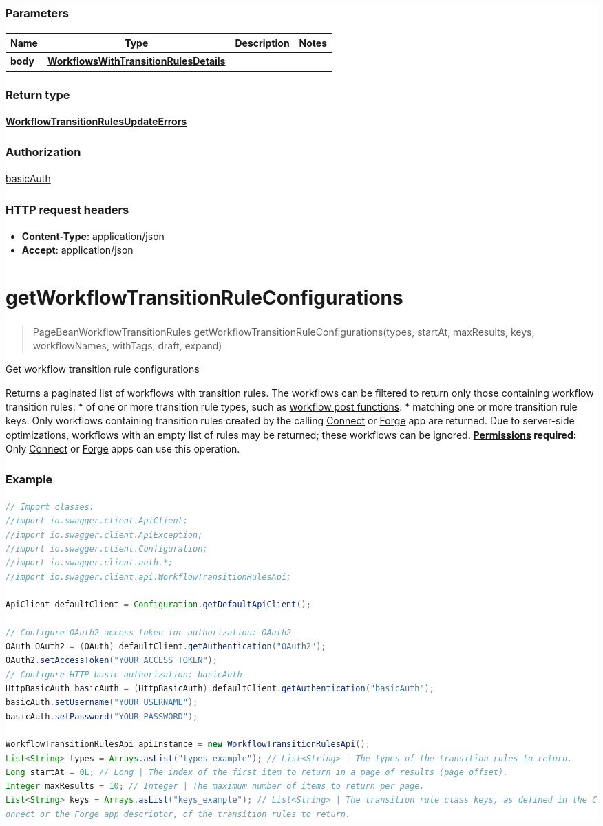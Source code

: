 ### Parameters

Name | Type | Description  | Notes
------------- | ------------- | ------------- | -------------
 **body** | [**WorkflowsWithTransitionRulesDetails**](WorkflowsWithTransitionRulesDetails.md)|  |

### Return type

[**WorkflowTransitionRulesUpdateErrors**](WorkflowTransitionRulesUpdateErrors.md)

### Authorization

[basicAuth](../README.md#basicAuth)

### HTTP request headers

 - **Content-Type**: application/json
 - **Accept**: application/json

<a name="getWorkflowTransitionRuleConfigurations"></a>
# **getWorkflowTransitionRuleConfigurations**
> PageBeanWorkflowTransitionRules getWorkflowTransitionRuleConfigurations(types, startAt, maxResults, keys, workflowNames, withTags, draft, expand)

Get workflow transition rule configurations

Returns a [paginated](#pagination) list of workflows with transition rules. The workflows can be filtered to return only those containing workflow transition rules:   *  of one or more transition rule types, such as [workflow post functions](https://developer.atlassian.com/cloud/jira/platform/modules/workflow-post-function/).  *  matching one or more transition rule keys.  Only workflows containing transition rules created by the calling [Connect](https://developer.atlassian.com/cloud/jira/platform/index/#connect-apps) or [Forge](https://developer.atlassian.com/cloud/jira/platform/index/#forge-apps) app are returned.  Due to server-side optimizations, workflows with an empty list of rules may be returned; these workflows can be ignored.  **[Permissions](#permissions) required:** Only [Connect](https://developer.atlassian.com/cloud/jira/platform/index/#connect-apps) or [Forge](https://developer.atlassian.com/cloud/jira/platform/index/#forge-apps) apps can use this operation.

### Example
```java
// Import classes:
//import io.swagger.client.ApiClient;
//import io.swagger.client.ApiException;
//import io.swagger.client.Configuration;
//import io.swagger.client.auth.*;
//import io.swagger.client.api.WorkflowTransitionRulesApi;

ApiClient defaultClient = Configuration.getDefaultApiClient();

// Configure OAuth2 access token for authorization: OAuth2
OAuth OAuth2 = (OAuth) defaultClient.getAuthentication("OAuth2");
OAuth2.setAccessToken("YOUR ACCESS TOKEN");
// Configure HTTP basic authorization: basicAuth
HttpBasicAuth basicAuth = (HttpBasicAuth) defaultClient.getAuthentication("basicAuth");
basicAuth.setUsername("YOUR USERNAME");
basicAuth.setPassword("YOUR PASSWORD");

WorkflowTransitionRulesApi apiInstance = new WorkflowTransitionRulesApi();
List<String> types = Arrays.asList("types_example"); // List<String> | The types of the transition rules to return.
Long startAt = 0L; // Long | The index of the first item to return in a page of results (page offset).
Integer maxResults = 10; // Integer | The maximum number of items to return per page.
List<String> keys = Arrays.asList("keys_example"); // List<String> | The transition rule class keys, as defined in the Connect or the Forge app descriptor, of the transition rules to return.
```